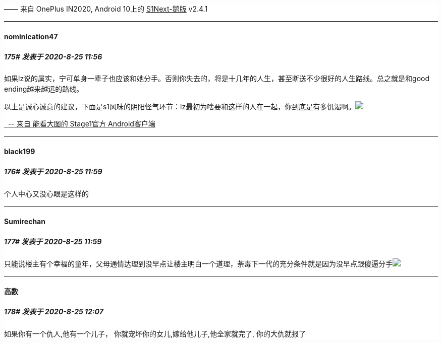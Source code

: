 —— 来自 OnePlus IN2020, Android 10上的 [S1Next-鹅版](https://github.com/ykrank/S1-Next/releases) v2.4.1







*****

####  nominication47  
##### 175#       发表于 2020-8-25 11:56




如果lz说的属实，宁可单身一辈子也应该和她分手。否则你失去的，将是十几年的人生，甚至断送不少很好的人生路线。总之就是和good ending越来越远的路线。

以上是诚心诚意的建议，下面是s1风味的阴阳怪气环节：lz最初为啥要和这样的人在一起，你到底是有多饥渴啊。<img src="https://static.saraba1st.com/image/smiley/face2017/062.gif" referrerpolicy="no-referrer">

[  -- 来自 能看大图的 Stage1官方 Android客户端](https://www.coolapk.com/apk/140634)







*****

####  black199  
##### 176#       发表于 2020-8-25 11:59




个人中心又没心眼是这样的







*****

####  Sumirechan  
##### 177#       发表于 2020-8-25 11:59




只能说楼主有个幸福的童年，父母通情达理到没早点让楼主明白一个道理，荼毒下一代的充分条件就是因为没早点跟傻逼分手<img src="https://static.saraba1st.com/image/smiley/face2017/049.png" referrerpolicy="no-referrer">







*****

####  高数  
##### 178#       发表于 2020-8-25 12:07




如果你有一个仇人,他有一个儿子， 你就宠坏你的女儿,嫁给他儿子,他全家就完了, 你的大仇就报了
